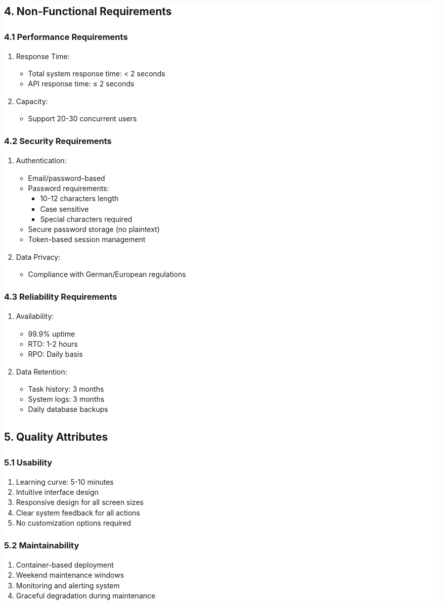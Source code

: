 ## 4. Non-Functional Requirements <a name="non-functional-requirements"></a>

### 4.1 Performance Requirements
1. Response Time:
   - Total system response time: < 2 seconds
   - API response time: ≤ 2 seconds

2. Capacity:
   - Support 20-30 concurrent users

### 4.2 Security Requirements
1. Authentication:
   - Email/password-based
   - Password requirements:
     - 10-12 characters length
     - Case sensitive
     - Special characters required
   - Secure password storage (no plaintext)
   - Token-based session management

2. Data Privacy:
   - Compliance with German/European regulations

### 4.3 Reliability Requirements
1. Availability:
   - 99.9% uptime
   - RTO: 1-2 hours
   - RPO: Daily basis

2. Data Retention:
   - Task history: 3 months
   - System logs: 3 months
   - Daily database backups

## 5. Quality Attributes <a name="quality-attributes"></a>

### 5.1 Usability
1. Learning curve: 5-10 minutes
2. Intuitive interface design
3. Responsive design for all screen sizes
4. Clear system feedback for all actions
5. No customization options required

### 5.2 Maintainability
1. Container-based deployment
2. Weekend maintenance windows
3. Monitoring and alerting system
4. Graceful degradation during maintenance
